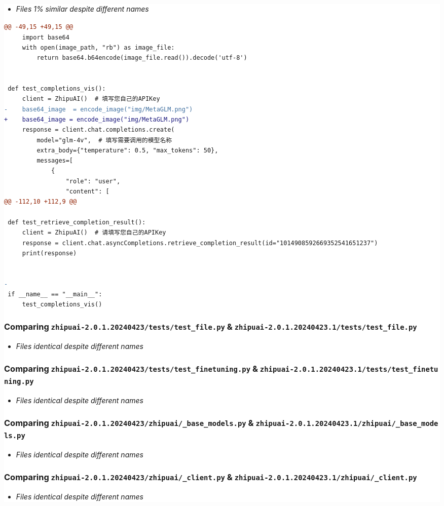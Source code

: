  * *Files 1% similar despite different names*

```diff
@@ -49,15 +49,15 @@
     import base64
     with open(image_path, "rb") as image_file:
         return base64.b64encode(image_file.read()).decode('utf-8')
 
 
 def test_completions_vis():
     client = ZhipuAI()  # 填写您自己的APIKey
-    base64_image  = encode_image("img/MetaGLM.png")
+    base64_image = encode_image("img/MetaGLM.png")
     response = client.chat.completions.create(
         model="glm-4v",  # 填写需要调用的模型名称
         extra_body={"temperature": 0.5, "max_tokens": 50},
         messages=[
             {
                 "role": "user",
                 "content": [
@@ -112,10 +112,9 @@
 
 def test_retrieve_completion_result():
     client = ZhipuAI()  # 请填写您自己的APIKey
     response = client.chat.asyncCompletions.retrieve_completion_result(id="1014908592669352541651237")
     print(response)
 
 
-
 if __name__ == "__main__":
     test_completions_vis()
```

### Comparing `zhipuai-2.0.1.20240423/tests/test_file.py` & `zhipuai-2.0.1.20240423.1/tests/test_file.py`

 * *Files identical despite different names*

### Comparing `zhipuai-2.0.1.20240423/tests/test_finetuning.py` & `zhipuai-2.0.1.20240423.1/tests/test_finetuning.py`

 * *Files identical despite different names*

### Comparing `zhipuai-2.0.1.20240423/zhipuai/_base_models.py` & `zhipuai-2.0.1.20240423.1/zhipuai/_base_models.py`

 * *Files identical despite different names*

### Comparing `zhipuai-2.0.1.20240423/zhipuai/_client.py` & `zhipuai-2.0.1.20240423.1/zhipuai/_client.py`

 * *Files identical despite different names*
